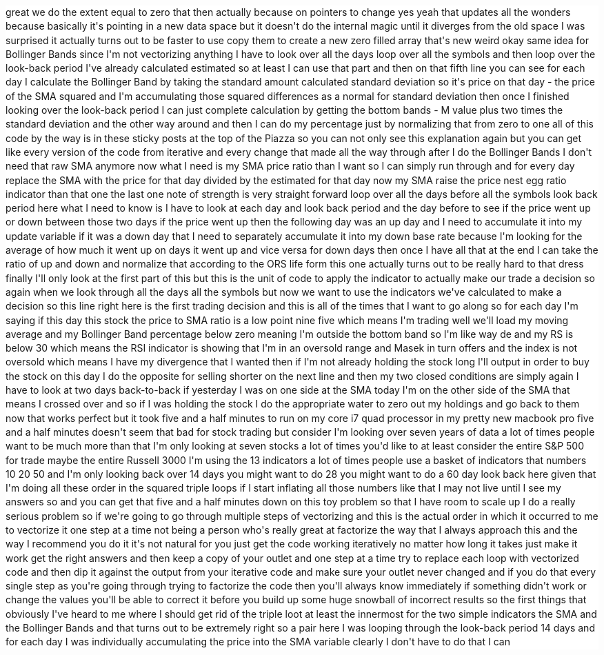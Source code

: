 great we do the extent equal to zero that then actually because on pointers to change yes yeah that updates all the wonders because basically it's pointing in a new data space but it doesn't do the internal magic until it diverges from the old space I was surprised it actually turns out to be faster to use copy them to create a new zero filled array that's new weird okay same idea for Bollinger Bands since I'm not vectorizing anything I have to look over all the days loop over all the symbols and then loop over the look-back period I've already calculated estimated so at least I can use that part and then on that fifth line you can see for each day I calculate the Bollinger Band by taking the standard amount calculated standard deviation so it's price on that day - the price of the SMA squared and I'm accumulating those squared differences as a normal for standard deviation then once I finished looking over the look-back period I can just complete calculation by getting the bottom bands - M value plus two times the standard deviation and the other way around and then I can do my percentage just by normalizing that from zero to one all of this code by the way is in these sticky posts at the top of the Piazza so you can not only see this explanation again but you can get like every version of the code from iterative and every change that made all the way through after I do the Bollinger Bands I don't need that raw SMA anymore now what I need is my SMA price ratio than I want so I can simply run through and for every day replace the SMA with the price for that day divided by the estimated for that day now my SMA raise the price nest egg ratio indicator than that one the last one note of strength is very straight forward loop over all the days before all the symbols look back period here what I need to know is I have to look at each day and look back period and the day before to see if the price went up or down between those two days if the price went up then the following day was an up day and I need to accumulate it into my update variable if it was a down day that I need to separately accumulate it into my down base rate because I'm looking for the average of how much it went up on days it went up and vice versa for down days then once I have all that at the end I can take the ratio of up and down and normalize that according to the ORS life form this one actually turns out to be really hard to that dress finally I'll only look at the first part of this but this is the unit of code to apply the indicator to actually make our trade a decision so again when we look through all the days all the symbols but now we want to use the indicators we've calculated to make a decision so this line right here is the first trading decision and this is all of the times that I want to go along so for each day I'm saying if this day this stock the price to SMA ratio is a low point nine five which means I'm trading well we'll load my moving average and my Bollinger Band percentage below zero meaning I'm outside the bottom band so I'm like way de and my RS is below 30 which means the RSI indicator is showing that I'm in an oversold range and Masek in turn offers and the index is not oversold which means I have my divergence that I wanted then if I'm not already holding the stock long I'll output in order to buy the stock on this day I do the opposite for selling shorter on the next line and then my two closed conditions are simply again I have to look at two days back-to-back if yesterday I was on one side at the SMA today I'm on the other side of the SMA that means I crossed over and so if I was holding the stock I do the appropriate water to zero out my holdings and go back to them now that works perfect but it took five and a half minutes to run on my core i7 quad processor in my pretty new macbook pro five and a half minutes doesn't seem that bad for stock trading but consider I'm looking over seven years of data a lot of times people want to be much more than that I'm only looking at seven stocks a lot of times you'd like to at least consider the entire S&P 500 for trade maybe the entire Russell 3000 I'm using the 13 indicators a lot of times people use a basket of indicators that numbers 10 20 50 and I'm only looking back over 14 days you might want to do 28 you might want to do a 60 day look back here given that I'm doing all these order in the squared triple loops if I start inflating all those numbers like that I may not live until I see my answers so and you can get that five and a half minutes down on this toy problem so that I have room to scale up I do a really serious problem so if we're going to go through multiple steps of vectorizing and this is the actual order in which it occurred to me to vectorize it one step at a time not being a person who's really great at factorize the way that I always approach this and the way I recommend you do it it's not natural for you just get the code working iteratively no matter how long it takes just make it work get the right answers and then keep a copy of your outlet and one step at a time try to replace each loop with vectorized code and then dip it against the output from your iterative code and make sure your outlet never changed and if you do that every single step as you're going through trying to factorize the code then you'll always know immediately if something didn't work or change the values you'll be able to correct it before you build up some huge snowball of incorrect results so the first things that obviously I've heard to me where I should get rid of the triple loot at least the innermost for the two simple indicators the SMA and the Bollinger Bands and that turns out to be extremely right so a pair here I was looping through the look-back period 14 days and for each day I was individually accumulating the price into the SMA variable clearly I don't have to do that I can